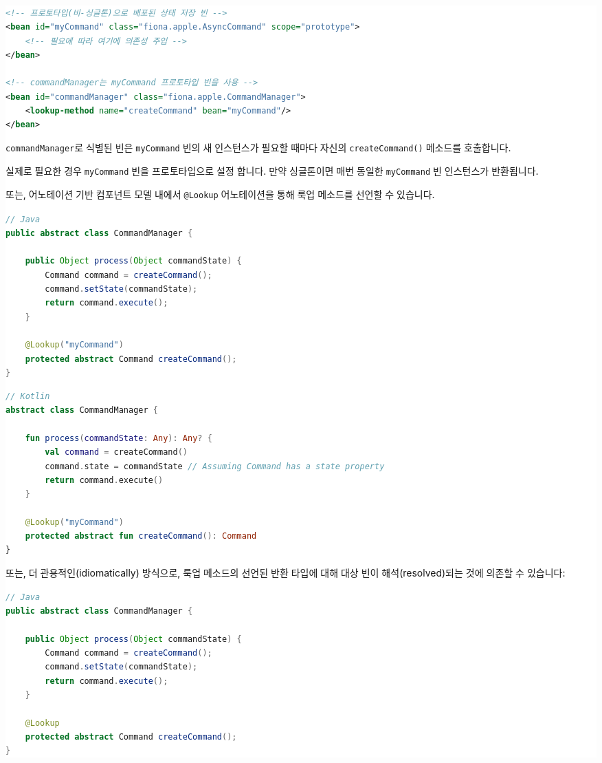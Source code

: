 ```xml
<!-- 프로토타입(비-싱글톤)으로 배포된 상태 저장 빈 -->
<bean id="myCommand" class="fiona.apple.AsyncCommand" scope="prototype">
	<!-- 필요에 따라 여기에 의존성 주입 -->
</bean>

<!-- commandManager는 myCommand 프로토타입 빈을 사용 -->
<bean id="commandManager" class="fiona.apple.CommandManager">
	<lookup-method name="createCommand" bean="myCommand"/>
</bean>
```

`commandManager`로 식별된 빈은 `myCommand` 빈의 새 인스턴스가 필요할 때마다 자신의 `createCommand()` 메소드를 호출합니다.

실제로 필요한 경우 `myCommand` 빈을 프로토타입으로 설정 합니다. 만약 싱글톤이면 매번 동일한 `myCommand` 빈 인스턴스가 반환됩니다.

또는, 어노테이션 기반 컴포넌트 모델 내에서 `@Lookup` 어노테이션을 통해 룩업 메소드를 선언할 수 있습니다.

```java
// Java
public abstract class CommandManager {

	public Object process(Object commandState) {
		Command command = createCommand();
		command.setState(commandState);
		return command.execute();
	}

	@Lookup("myCommand")
	protected abstract Command createCommand();
}

```

```kotlin
// Kotlin
abstract class CommandManager {

    fun process(commandState: Any): Any? {
        val command = createCommand()
        command.state = commandState // Assuming Command has a state property
        return command.execute()
    }

    @Lookup("myCommand")
    protected abstract fun createCommand(): Command
}

```

또는, 더 관용적인(idiomatically) 방식으로, 룩업 메소드의 선언된 반환 타입에 대해 대상 빈이 해석(resolved)되는 것에 의존할 수 있습니다:

```java
// Java
public abstract class CommandManager {

	public Object process(Object commandState) {
		Command command = createCommand();
		command.setState(commandState);
		return command.execute();
	}

	@Lookup
	protected abstract Command createCommand();
}
```
